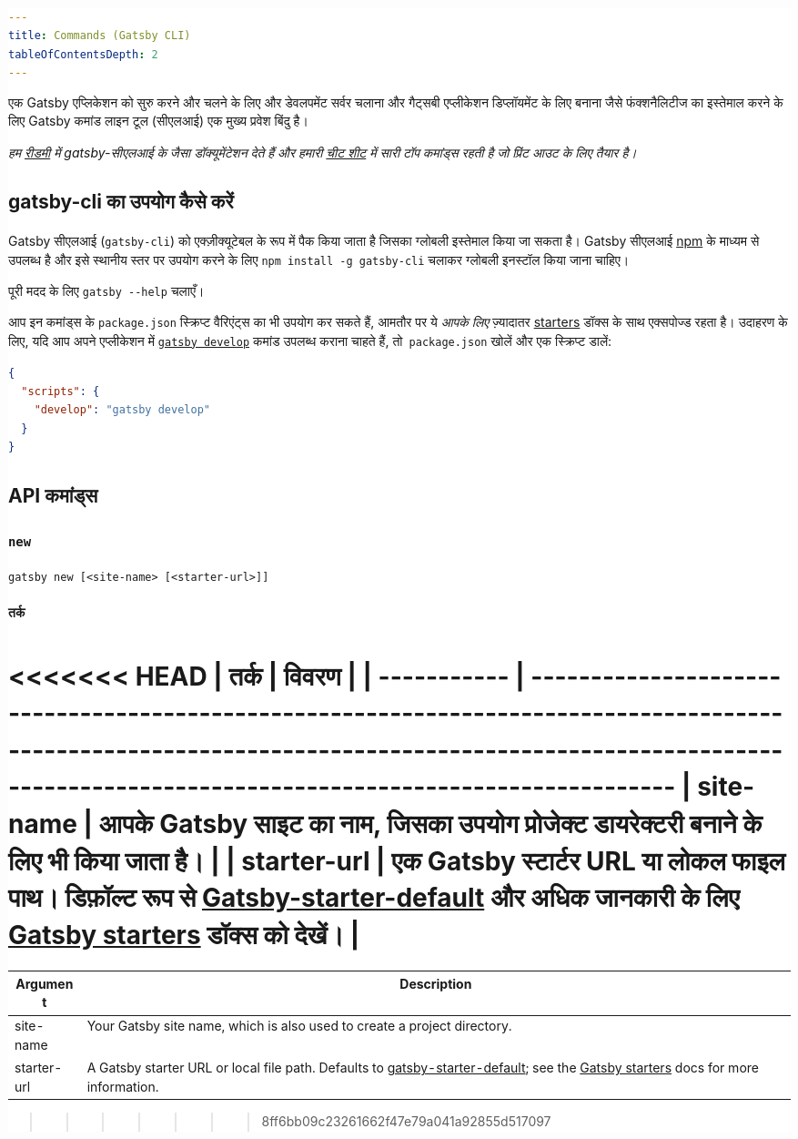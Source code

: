 ```yaml
---
title: Commands (Gatsby CLI)
tableOfContentsDepth: 2
---
```


एक Gatsby एप्लिकेशन को सुरु करने और चलने के लिए और डेवलपमेंट सर्वर चलाना और गैट्सबी एप्लीकेशन डिप्लॉयमेंट के लिए बनाना जैसे फंक्शनैलिटीज का इस्तेमाल करने के लिए Gatsby कमांड लाइन टूल (सीएलआई) एक मुख्य प्रवेश बिंदु है।

_हम [रीडमी](https://github.com/gatsbyjs/gatsby/blob/master/packages/gatsby-cli/README.md) में gatsby-सीएलआई के जैसा डॉक्यूमेंटेशन देते हैं और हमारी [चीट शीट](/docs/cheat-sheet/) में सारी टॉप कमांड्स रहती है जो प्रिंट आउट के लिए तैयार है।_

## gatsby-cli का उपयोग कैसे करें

Gatsby सीएलआई (`gatsby-cli`) को एक्ज़ीक्यूटेबल के रूप में पैक किया जाता है जिसका ग्लोबली इस्तेमाल किया जा सकता है। Gatsby सीएलआई [npm](https://www.npmjs.com/) के माध्यम से उपलब्ध है और इसे स्थानीय स्तर पर उपयोग करने के लिए `npm install -g gatsby-cli` चलाकर ग्लोबली इनस्टॉल किया जाना चाहिए।

पूरी मदद के लिए  `gatsby --help` चलाएँ।

आप इन कमांड्स के `package.json` स्क्रिप्ट वैरिएंट्स का भी उपयोग कर सकते हैं, आमतौर पर ये _आपके लिए_ ज़्यादातर [starters](/docs/starters/) डॉक्स के साथ एक्सपोज्ड रहता है। उदाहरण के लिए, यदि आप अपने एप्लीकेशन में [`gatsby develop`](#develop) कमांड उपलब्ध कराना चाहते हैं, तो` package.json` खोलें और एक स्क्रिप्ट डालें:

```json:title=package.json
{
  "scripts": {
    "develop": "gatsby develop"
  }
}
```

## API कमांड्स

### `new`

```shell
gatsby new [<site-name> [<starter-url>]]
```

#### तर्क

<<<<<<< HEAD
| तर्क    | विवरण                                                                                                                                                                                                     |
| ----------- | --------------------------------------------------------------------------------------------------------------------------------------------------------------------------------------------------------------- |
site-name   | आपके Gatsby साइट का नाम, जिसका उपयोग प्रोजेक्ट डायरेक्टरी बनाने के लिए भी किया जाता है। |
| starter-url | एक Gatsby स्टार्टर URL या लोकल फाइल पाथ। डिफ़ॉल्ट रूप से [Gatsby-starter-default](https://github.com/gatsbyjs/gatsby-starter-default) और अधिक जानकारी के लिए [Gatsby starters](/docs/gatsby-starters/) डॉक्स को देखें। |
=======
| Argument    | Description                                                                                                                                                                                              |
| ----------- | -------------------------------------------------------------------------------------------------------------------------------------------------------------------------------------------------------- |
| site-name   | Your Gatsby site name, which is also used to create a project directory.                                                                                                                                 |
| starter-url | A Gatsby starter URL or local file path. Defaults to [gatsby-starter-default](https://github.com/gatsbyjs/gatsby-starter-default); see the [Gatsby starters](/docs/starters/) docs for more information. |
>>>>>>> 8ff6bb09c23261662f47e79a041a92855d517097
